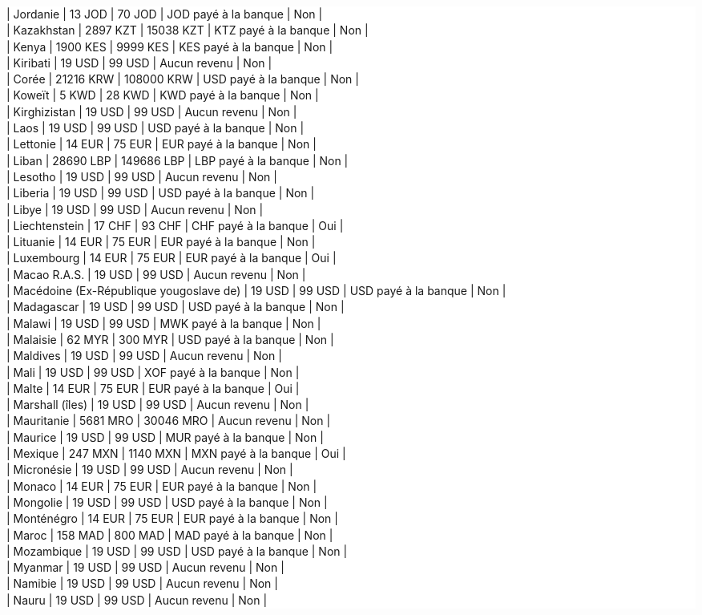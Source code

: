 | Jordanie                            | 13 JOD              | 70 JOD           | JOD payé à la banque | Non     |  
| Kazakhstan                        | 2897 KZT            | 15038 KZT        | KTZ payé à la banque | Non     |  
| Kenya                             | 1900 KES            | 9999 KES         | KES payé à la banque | Non     |  
| Kiribati                          | 19 USD              | 99 USD           | Aucun revenu        | Non     |  
| Corée                             | 21216 KRW           | 108000 KRW       | USD payé à la banque | Non     |  
| Koweït                            | 5 KWD               | 28 KWD           | KWD payé à la banque | Non     |  
| Kirghizistan                        | 19 USD              | 99 USD           | Aucun revenu        | Non     |  
| Laos                              | 19 USD              | 99 USD           | USD payé à la banque | Non     |  
| Lettonie                            | 14 EUR              | 75 EUR           | EUR payé à la banque | Non     |  
| Liban                           | 28690 LBP           | 149686 LBP       | LBP payé à la banque | Non     |  
| Lesotho                           | 19 USD              | 99 USD           | Aucun revenu        | Non     |  
| Liberia                           | 19 USD              | 99 USD           | USD payé à la banque | Non     |  
| Libye                             | 19 USD              | 99 USD           | Aucun revenu        | Non     |  
| Liechtenstein                     | 17 CHF              | 93 CHF           | CHF payé à la banque | Oui    |  
| Lituanie                         | 14 EUR              | 75 EUR           | EUR payé à la banque | Non     |  
| Luxembourg                        | 14 EUR              | 75 EUR           | EUR payé à la banque | Oui    |  
| Macao R.A.S.                         | 19 USD              | 99 USD           | Aucun revenu        | Non     |  
| Macédoine (Ex-République yougoslave de)                 | 19 USD              | 99 USD           | USD payé à la banque | Non     |  
| Madagascar                        | 19 USD              | 99 USD           | USD payé à la banque | Non     |  
| Malawi                            | 19 USD              | 99 USD           | MWK payé à la banque | Non     |  
| Malaisie                          | 62 MYR              | 300 MYR          | USD payé à la banque | Non     |  
| Maldives                          | 19 USD              | 99 USD           | Aucun revenu        | Non     |  
| Mali                              | 19 USD              | 99 USD           | XOF payé à la banque | Non     |  
| Malte                             | 14 EUR              | 75 EUR           | EUR payé à la banque | Oui    |  
| Marshall (îles)                  | 19 USD              | 99 USD           | Aucun revenu        | Non     |  
| Mauritanie                        | 5681 MRO            | 30046 MRO        | Aucun revenu        | Non     |  
| Maurice                         | 19 USD              | 99 USD           | MUR payé à la banque | Non     |  
| Mexique                            | 247 MXN             | 1140 MXN         | MXN payé à la banque | Oui    |  
| Micronésie                        | 19 USD              | 99 USD           | Aucun revenu        | Non     |  
| Monaco                            | 14 EUR              | 75 EUR           | EUR payé à la banque | Non     |  
| Mongolie                          | 19 USD              | 99 USD           | USD payé à la banque | Non     |  
| Monténégro                        | 14 EUR              | 75 EUR           | EUR payé à la banque | Non     |  
| Maroc                           | 158 MAD             | 800 MAD          | MAD payé à la banque | Non     |  
| Mozambique                        | 19 USD              | 99 USD           | USD payé à la banque | Non     |  
| Myanmar                           | 19 USD              | 99 USD           | Aucun revenu        | Non     |  
| Namibie                           | 19 USD              | 99 USD           | Aucun revenu        | Non     |  
| Nauru                             | 19 USD              | 99 USD           | Aucun revenu        | Non     |  